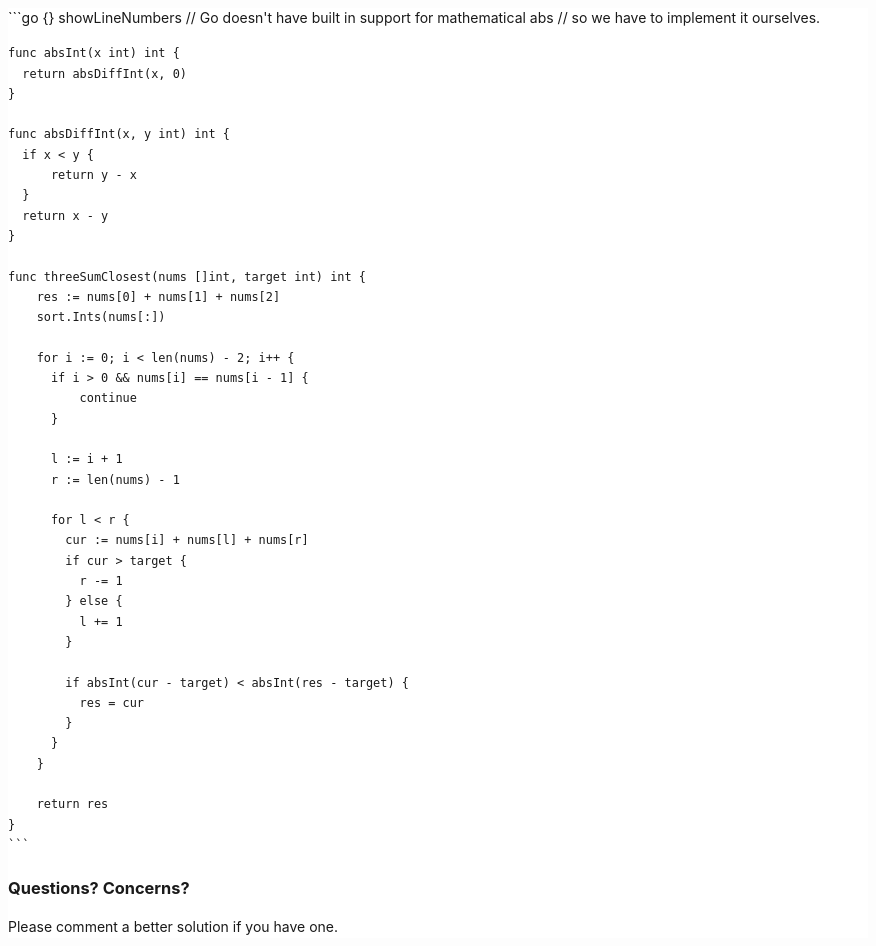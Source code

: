   <div id="go" className="tabcontent">
    ```go {} showLineNumbers
    // Go doesn't have built in support for mathematical abs
    // so we have to implement it ourselves.

    func absInt(x int) int {
      return absDiffInt(x, 0)
    }

    func absDiffInt(x, y int) int {
      if x < y {
          return y - x
      }
      return x - y
    }

    func threeSumClosest(nums []int, target int) int {
        res := nums[0] + nums[1] + nums[2]
        sort.Ints(nums[:])

        for i := 0; i < len(nums) - 2; i++ {
          if i > 0 && nums[i] == nums[i - 1] {
              continue
          }

          l := i + 1
          r := len(nums) - 1

          for l < r {
            cur := nums[i] + nums[l] + nums[r]
            if cur > target {
              r -= 1
            } else {
              l += 1
            }

            if absInt(cur - target) < absInt(res - target) {
              res = cur
            }
          }
        }

        return res
    }
    ```

  </div>
</div>

### Questions? Concerns?

Please comment a better solution if you have one.
